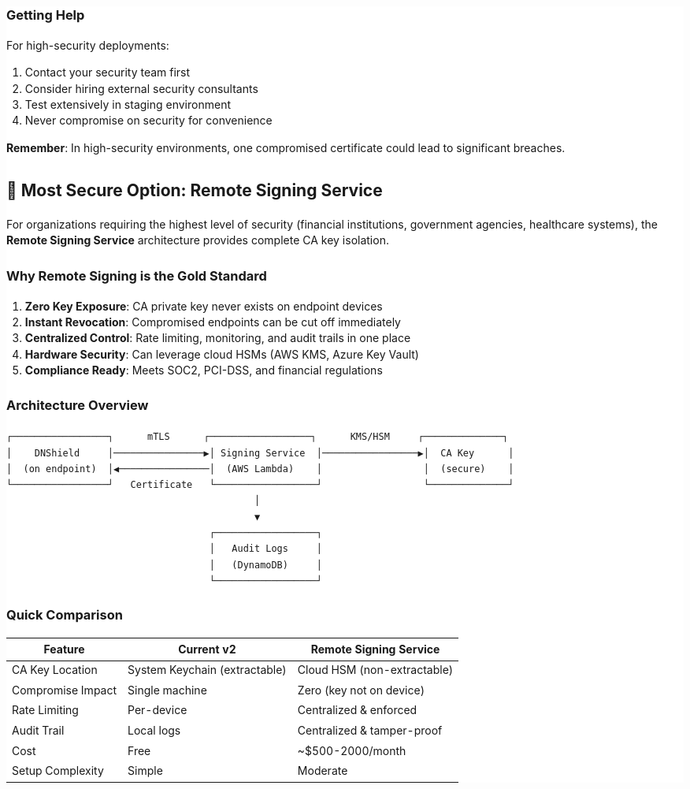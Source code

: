 ### Getting Help

For high-security deployments:
1. Contact your security team first
2. Consider hiring external security consultants
3. Test extensively in staging environment
4. Never compromise on security for convenience

**Remember**: In high-security environments, one compromised certificate could lead to significant breaches.

## 🔐 Most Secure Option: Remote Signing Service

For organizations requiring the highest level of security (financial institutions, government agencies, healthcare systems), the **Remote Signing Service** architecture provides complete CA key isolation.

### Why Remote Signing is the Gold Standard

1. **Zero Key Exposure**: CA private key never exists on endpoint devices
2. **Instant Revocation**: Compromised endpoints can be cut off immediately  
3. **Centralized Control**: Rate limiting, monitoring, and audit trails in one place
4. **Hardware Security**: Can leverage cloud HSMs (AWS KMS, Azure Key Vault)
5. **Compliance Ready**: Meets SOC2, PCI-DSS, and financial regulations

### Architecture Overview

```
┌─────────────────┐      mTLS      ┌──────────────────┐      KMS/HSM     ┌──────────────┐
│    DNShield     │────────────────▶│ Signing Service  │─────────────────▶│  CA Key      │
│  (on endpoint)  │◀────────────────│  (AWS Lambda)    │                  │  (secure)    │
└─────────────────┘   Certificate   └──────────────────┘                  └──────────────┘
                                            │
                                            ▼
                                    ┌──────────────────┐
                                    │   Audit Logs     │
                                    │   (DynamoDB)     │
                                    └──────────────────┘
```

### Quick Comparison

| Feature | Current v2 | Remote Signing Service |
|---------|------------|----------------------|
| CA Key Location | System Keychain (extractable) | Cloud HSM (non-extractable) |
| Compromise Impact | Single machine | Zero (key not on device) |
| Rate Limiting | Per-device | Centralized & enforced |
| Audit Trail | Local logs | Centralized & tamper-proof |
| Cost | Free | ~$500-2000/month |
| Setup Complexity | Simple | Moderate |
